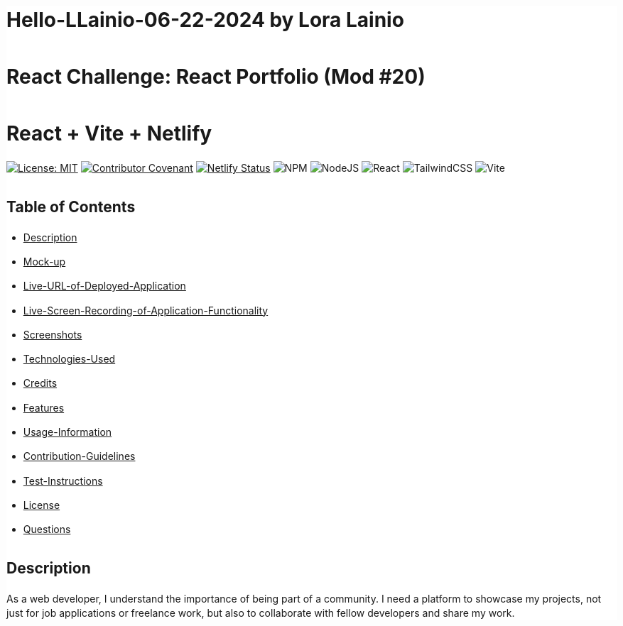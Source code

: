 # Hello-LLainio-06-22-2024 by Lora Lainio
# React Challenge: React Portfolio  (Mod #20)

# React + Vite + Netlify
[![License: MIT](https://img.shields.io/badge/License-MIT-yellow.svg)](https://opensource.org/licenses/MIT) [![Contributor Covenant](https://img.shields.io/badge/Lora-Lainio-4baaaa.svg)](code_of_conduct.md)
[![Netlify Status](https://api.netlify.com/api/v1/badges/b8e65153-ca03-43bb-80ab-93bcc2e57fc3/deploy-status)](https://app.netlify.com/sites/peaceful-llama-3d08bd/deploys)
![NPM](https://img.shields.io/badge/NPM-%23CB3837.svg?style=for-the-badge&logo=npm&logoColor=white)
![NodeJS](https://img.shields.io/badge/node.js-6DA55F?style=for-the-badge&logo=node.js&logoColor=white)
![React](https://img.shields.io/badge/react-%2320232a.svg?style=for-the-badge&logo=react&logoColor=%2361DAFB)
![TailwindCSS](https://img.shields.io/badge/tailwindcss-%2338B2AC.svg?style=for-the-badge&logo=tailwind-css&logoColor=white)
![Vite](https://img.shields.io/badge/vite-%23646CFF.svg?style=for-the-badge&logo=vite&logoColor=white)

## Table of Contents

 * [Description](#description)

 * [Mock-up](#mock-up)

 * [Live-URL-of-Deployed-Application](#live-url-of-deployed-application)

 * [Live-Screen-Recording-of-Application-Functionality](#live-screen-recording-of-application-functionality)

 * [Screenshots](#screenshots)

 * [Technologies-Used](#technologies-used)

 * [Credits](#credits)

 * [Features](#features)

 * [Usage-Information](#usage-information)

 * [Contribution-Guidelines](#contribution-guidelines)

 * [Test-Instructions](#test-instructions)

 * [License](#license)

 * [Questions](#questions)

## Description

As a web developer, I understand the importance of being part of a community. I need a platform to showcase my projects, not just for job applications or freelance work, but also to collaborate with fellow developers and share my work.
